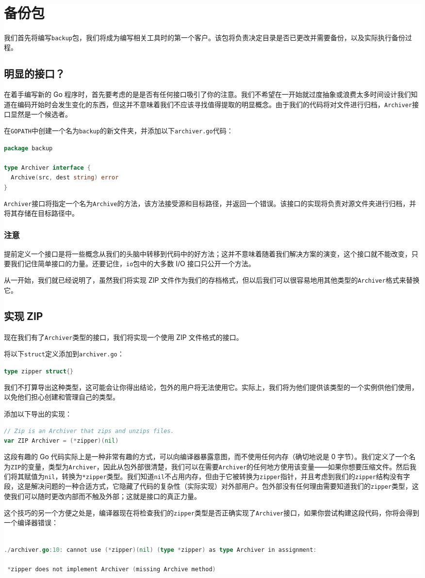 # 备份包

我们首先将编写`backup`包，我们将成为编写相关工具时的第一个客户。该包将负责决定目录是否已更改并需要备份，以及实际执行备份过程。

## 明显的接口？

在着手编写新的 Go 程序时，首先要考虑的是是否有任何接口吸引了你的注意。我们不希望在一开始就过度抽象或浪费太多时间设计我们知道在编码开始时会发生变化的东西，但这并不意味着我们不应该寻找值得提取的明显概念。由于我们的代码将对文件进行归档，`Archiver`接口显然是一个候选者。

在`GOPATH`中创建一个名为`backup`的新文件夹，并添加以下`archiver.go`代码：

```go
package backup

type Archiver interface {
  Archive(src, dest string) error
}
```

`Archiver`接口将指定一个名为`Archive`的方法，该方法接受源和目标路径，并返回一个错误。该接口的实现将负责对源文件夹进行归档，并将其存储在目标路径中。

### 注意

提前定义一个接口是将一些概念从我们的头脑中转移到代码中的好方法；这并不意味着随着我们解决方案的演变，这个接口就不能改变，只要我们记住简单接口的力量。还要记住，`io`包中的大多数 I/O 接口只公开一个方法。

从一开始，我们就已经说明了，虽然我们将实现 ZIP 文件作为我们的存档格式，但以后我们可以很容易地用其他类型的`Archiver`格式来替换它。

## 实现 ZIP

现在我们有了`Archiver`类型的接口，我们将实现一个使用 ZIP 文件格式的接口。

将以下`struct`定义添加到`archiver.go`：

```go
type zipper struct{}
```

我们不打算导出这种类型，这可能会让你得出结论，包外的用户将无法使用它。实际上，我们将为他们提供该类型的一个实例供他们使用，以免他们担心创建和管理自己的类型。

添加以下导出的实现：

```go
// Zip is an Archiver that zips and unzips files.
var ZIP Archiver = (*zipper)(nil)
```

这段有趣的 Go 代码实际上是一种非常有趣的方式，可以向编译器暴露意图，而不使用任何内存（确切地说是 0 字节）。我们定义了一个名为`ZIP`的变量，类型为`Archiver`，因此从包外部很清楚，我们可以在需要`Archiver`的任何地方使用该变量——如果你想要压缩文件。然后我们将其赋值为`nil`，转换为`*zipper`类型。我们知道`nil`不占用内存，但由于它被转换为`zipper`指针，并且考虑到我们的`zipper`结构没有字段，这是解决问题的一种合适方式，它隐藏了代码的复杂性（实际实现）对外部用户。包外部没有任何理由需要知道我们的`zipper`类型，这使我们可以随时更改内部而不触及外部；这就是接口的真正力量。

这个技巧的另一个方便之处是，编译器现在将检查我们的`zipper`类型是否正确实现了`Archiver`接口，如果你尝试构建这段代码，你将会得到一个编译器错误：

```go

./archiver.go:10: cannot use (*zipper)(nil) (type *zipper) as type Archiver in assignment:

 *zipper does not implement Archiver (missing Archive method)

```
